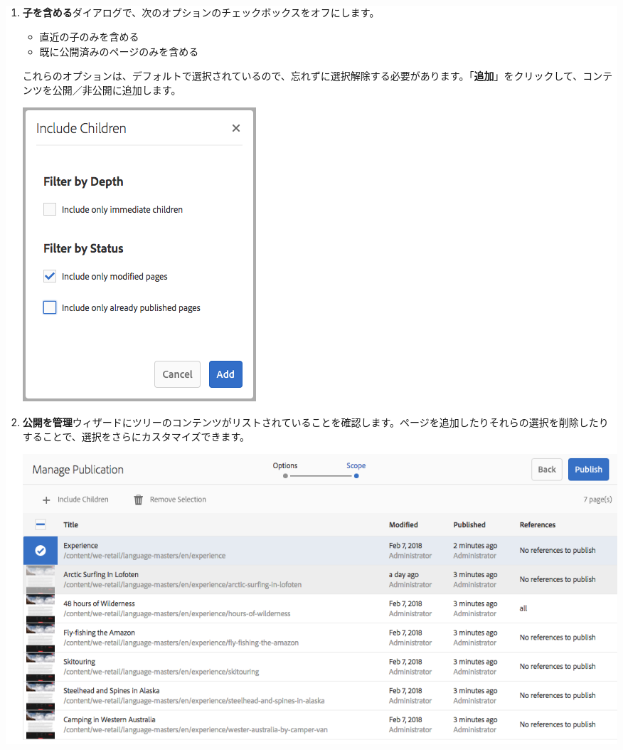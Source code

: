 1. **子を含める**&#x200B;ダイアログで、次のオプションのチェックボックスをオフにします。

   * 直近の子のみを含める
   * 既に公開済みのページのみを含める

   これらのオプションは、デフォルトで選択されているので、忘れずに選択解除する必要があります。「**追加**」をクリックして、コンテンツを公開／非公開に追加します。

   ![chlimage_1-57](assets/chlimage_1-57.png)

1. **公開を管理**&#x200B;ウィザードにツリーのコンテンツがリストされていることを確認します。ページを追加したりそれらの選択を削除したりすることで、選択をさらにカスタマイズできます。

   ![screen_shot_2018-03-21at154237](assets/screen_shot_2018-03-21at154237.png)
